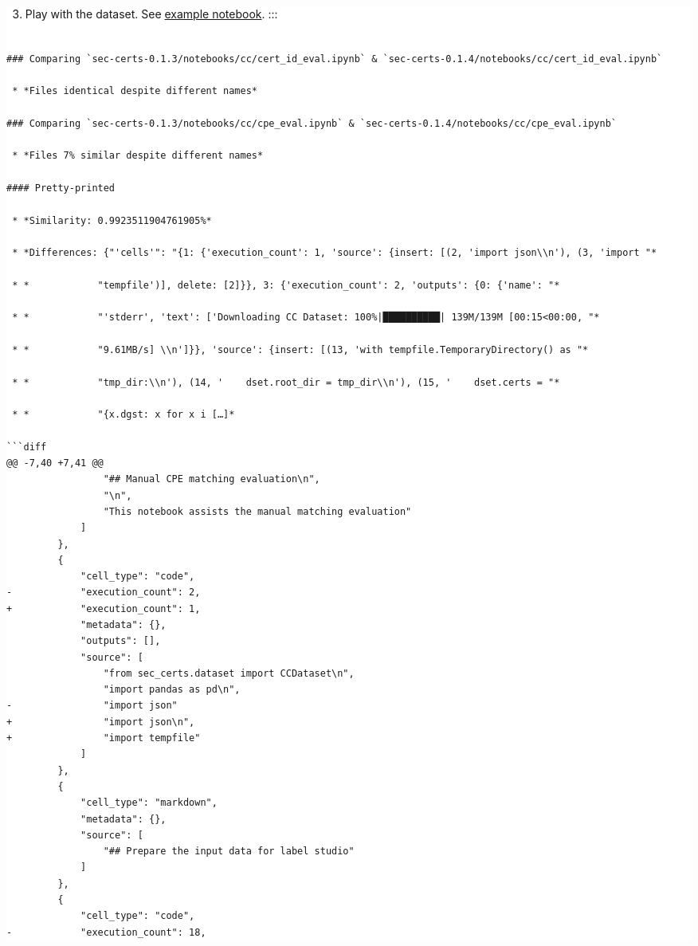  3. Play with the dataset. See [example notebook](./notebooks/examples/fips.ipynb).
 :::
```

### Comparing `sec-certs-0.1.3/notebooks/cc/cert_id_eval.ipynb` & `sec-certs-0.1.4/notebooks/cc/cert_id_eval.ipynb`

 * *Files identical despite different names*

### Comparing `sec-certs-0.1.3/notebooks/cc/cpe_eval.ipynb` & `sec-certs-0.1.4/notebooks/cc/cpe_eval.ipynb`

 * *Files 7% similar despite different names*

#### Pretty-printed

 * *Similarity: 0.9923511904761905%*

 * *Differences: {"'cells'": "{1: {'execution_count': 1, 'source': {insert: [(2, 'import json\\n'), (3, 'import "*

 * *            "tempfile')], delete: [2]}}, 3: {'execution_count': 2, 'outputs': {0: {'name': "*

 * *            "'stderr', 'text': ['Downloading CC Dataset: 100%|██████████| 139M/139M [00:15<00:00, "*

 * *            "9.61MB/s] \\n']}}, 'source': {insert: [(13, 'with tempfile.TemporaryDirectory() as "*

 * *            "tmp_dir:\\n'), (14, '    dset.root_dir = tmp_dir\\n'), (15, '    dset.certs = "*

 * *            "{x.dgst: x for x i […]*

```diff
@@ -7,40 +7,41 @@
                 "## Manual CPE matching evaluation\n",
                 "\n",
                 "This notebook assists the manual matching evaluation"
             ]
         },
         {
             "cell_type": "code",
-            "execution_count": 2,
+            "execution_count": 1,
             "metadata": {},
             "outputs": [],
             "source": [
                 "from sec_certs.dataset import CCDataset\n",
                 "import pandas as pd\n",
-                "import json"
+                "import json\n",
+                "import tempfile"
             ]
         },
         {
             "cell_type": "markdown",
             "metadata": {},
             "source": [
                 "## Prepare the input data for label studio"
             ]
         },
         {
             "cell_type": "code",
-            "execution_count": 18,
```